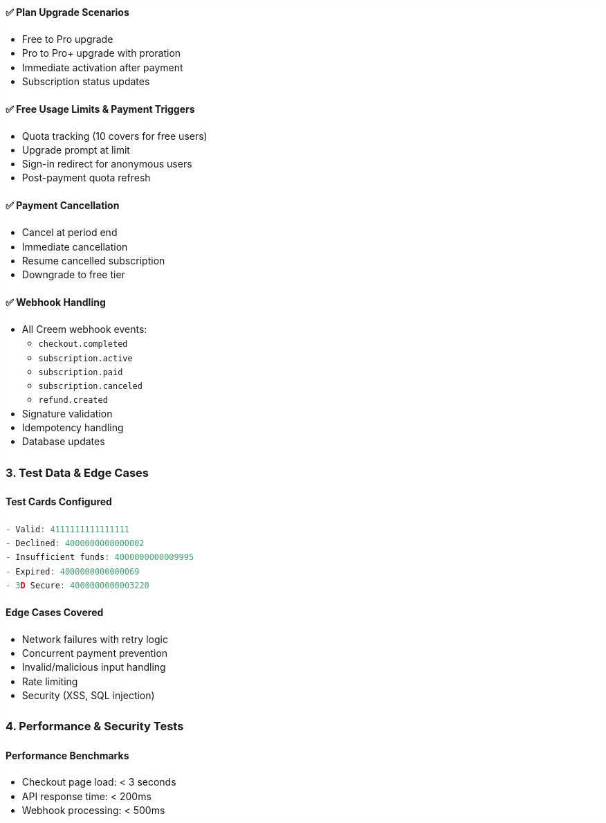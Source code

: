 #### ✅ Plan Upgrade Scenarios
- Free to Pro upgrade
- Pro to Pro+ upgrade with proration
- Immediate activation after payment
- Subscription status updates

#### ✅ Free Usage Limits & Payment Triggers
- Quota tracking (10 covers for free users)
- Upgrade prompt at limit
- Sign-in redirect for anonymous users
- Post-payment quota refresh

#### ✅ Payment Cancellation
- Cancel at period end
- Immediate cancellation
- Resume cancelled subscription
- Downgrade to free tier

#### ✅ Webhook Handling
- All Creem webhook events:
  - `checkout.completed`
  - `subscription.active`
  - `subscription.paid`
  - `subscription.canceled`
  - `refund.created`
- Signature validation
- Idempotency handling
- Database updates

### 3. Test Data & Edge Cases

#### Test Cards Configured
```javascript
- Valid: 4111111111111111
- Declined: 4000000000000002
- Insufficient funds: 4000000000009995
- Expired: 4000000000000069
- 3D Secure: 4000000000003220
```

#### Edge Cases Covered
- Network failures with retry logic
- Concurrent payment prevention
- Invalid/malicious input handling
- Rate limiting
- Security (XSS, SQL injection)

### 4. Performance & Security Tests

#### Performance Benchmarks
- Checkout page load: < 3 seconds
- API response time: < 200ms
- Webhook processing: < 500ms
